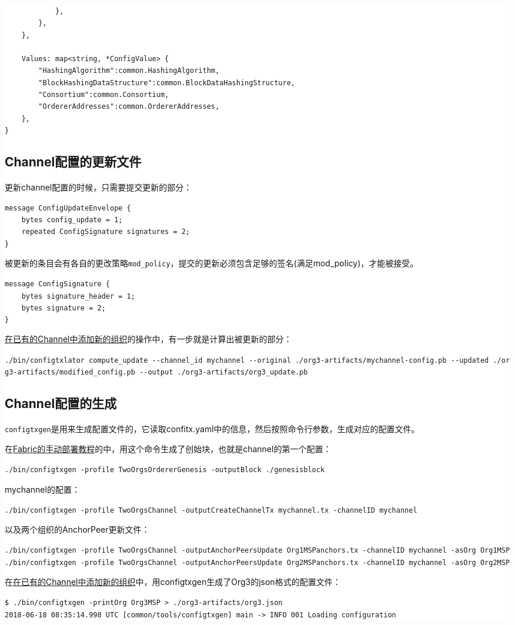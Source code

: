 	            },
	        },
	    },
	
	    Values: map<string, *ConfigValue> {
	        "HashingAlgorithm":common.HashingAlgorithm,
	        "BlockHashingDataStructure":common.BlockDataHashingStructure,
	        "Consortium":common.Consortium,
	        "OrdererAddresses":common.OrdererAddresses,
	    },
	}

## Channel配置的更新文件

更新channel配置的时候，只需要提交更新的部分：

	message ConfigUpdateEnvelope {
		bytes config_update = 1;
		repeated ConfigSignature signatures = 2;
	}

被更新的条目会有各自的更改策略`mod_policy`，提交的更新必须包含足够的签名(满足mod_policy)，才能被接受。

	message ConfigSignature {
	    bytes signature_header = 1;
	    bytes signature = 2;
	}

[在已有的Channel中添加新的组织][5]的操作中，有一步就是计算出被更新的部分：

	./bin/configtxlator compute_update --channel_id mychannel --original ./org3-artifacts/mychannel-config.pb --updated ./org3-artifacts/modified_config.pb --output ./org3-artifacts/org3_update.pb

## Channel配置的生成

`configtxgen`是用来生成配置文件的，它读取confitx.yaml中的信息，然后按照命令行参数，生成对应的配置文件。

在[Fabric的手动部署教程][2]的中，用这个命令生成了创始块，也就是channel的第一个配置：

	./bin/configtxgen -profile TwoOrgsOrdererGenesis -outputBlock ./genesisblock

mychannel的配置：

	./bin/configtxgen -profile TwoOrgsChannel -outputCreateChannelTx mychannel.tx -channelID mychannel

以及两个组织的AnchorPeer更新文件：

	./bin/configtxgen -profile TwoOrgsChannel -outputAnchorPeersUpdate Org1MSPanchors.tx -channelID mychannel -asOrg Org1MSP
	./bin/configtxgen -profile TwoOrgsChannel -outputAnchorPeersUpdate Org2MSPanchors.tx -channelID mychannel -asOrg Org2MSP

在[在已有的Channel中添加新的组织][5]中，用configtxgen生成了Org3的json格式的配置文件：

	$ ./bin/configtxgen -printOrg Org3MSP > ./org3-artifacts/org3.json
	2018-06-18 08:35:14.998 UTC [common/tools/configtxgen] main -> INFO 001 Loading configuration


[1]: http://hyperledger-fabric.readthedocs.io/en/latest/configtx.html  "Channel Configuration (configtx)"
[2]: http://www.lijiaocn.com/%E9%A1%B9%E7%9B%AE/2018/04/26/hyperledger-fabric-deploy.html "超级账本HyperLedger视频教程：Fabric的手动部署教程"
[3]: http://hyperledger-fabric.readthedocs.io/en/latest/commands/configtxgen.html "configtxgen"
[4]: http://hyperledger-fabric.readthedocs.io/en/latest/commands/configtxlator.html "configtxlator"
[5]: http://www.lijiaocn.com/%E9%A1%B9%E7%9B%AE/2018/06/18/hyperledger-fabric-add-new-org.html#%E6%9B%B4%E6%96%B0channel "在已有的Channel中添加新的组织"
[6]: http://hyperledger-fabric.readthedocs.io/en/latest/configtx.html#channel-creation "Channel Configuration: Channel creation"
[7]: http://hyperledger-fabric.readthedocs.io/en/latest/configtx.html#configuration-updates "Channel Configuration: Configuration updates"
[8]: https://github.com/hyperledger/fabric/tree/release-1.1/protos "HyperLedger Fabric protos"